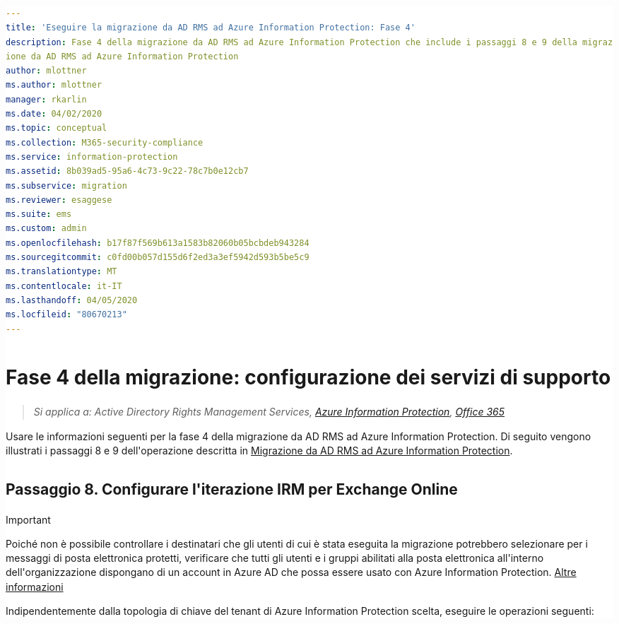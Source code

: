 ```yaml
---
title: 'Eseguire la migrazione da AD RMS ad Azure Information Protection: Fase 4'
description: Fase 4 della migrazione da AD RMS ad Azure Information Protection che include i passaggi 8 e 9 della migrazione da AD RMS ad Azure Information Protection
author: mlottner
ms.author: mlottner
manager: rkarlin
ms.date: 04/02/2020
ms.topic: conceptual
ms.collection: M365-security-compliance
ms.service: information-protection
ms.assetid: 8b039ad5-95a6-4c73-9c22-78c7b0e12cb7
ms.subservice: migration
ms.reviewer: esaggese
ms.suite: ems
ms.custom: admin
ms.openlocfilehash: b17f87f569b613a1583b82060b05bcbdeb943284
ms.sourcegitcommit: c0fd00b057d155d6f2ed3a3ef5942d593b5be5c9
ms.translationtype: MT
ms.contentlocale: it-IT
ms.lasthandoff: 04/05/2020
ms.locfileid: "80670213"
---
```

# <a name="migration-phase-4---supporting-services-configuration"></a>Fase 4 della migrazione: configurazione dei servizi di supporto

>*Si applica a: Active Directory Rights Management Services, [Azure Information Protection](https://azure.microsoft.com/pricing/details/information-protection), [Office 365](https://download.microsoft.com/download/E/C/F/ECF42E71-4EC0-48FF-AA00-577AC14D5B5C/Azure_Information_Protection_licensing_datasheet_EN-US.pdf)*


Usare le informazioni seguenti per la fase 4 della migrazione da AD RMS ad Azure Information Protection. Di seguito vengono illustrati i passaggi 8 e 9 dell'operazione descritta in [Migrazione da AD RMS ad Azure Information Protection](migrate-from-ad-rms-to-azure-rms.md).

## <a name="step-8-configure-irm-integration-for-exchange-online"></a>Passaggio 8. Configurare l'iterazione IRM per Exchange Online

> [!IMPORTANT]
> Poiché non è possibile controllare i destinatari che gli utenti di cui è stata eseguita la migrazione potrebbero selezionare per i messaggi di posta elettronica protetti, verificare che tutti gli utenti e i gruppi abilitati alla posta elettronica all'interno dell'organizzazione dispongano di un account in Azure AD che possa essere usato con Azure Information Protection. [Altre informazioni](prepare.md)

Indipendentemente dalla topologia di chiave del tenant di Azure Information Protection scelta, eseguire le operazioni seguenti:
